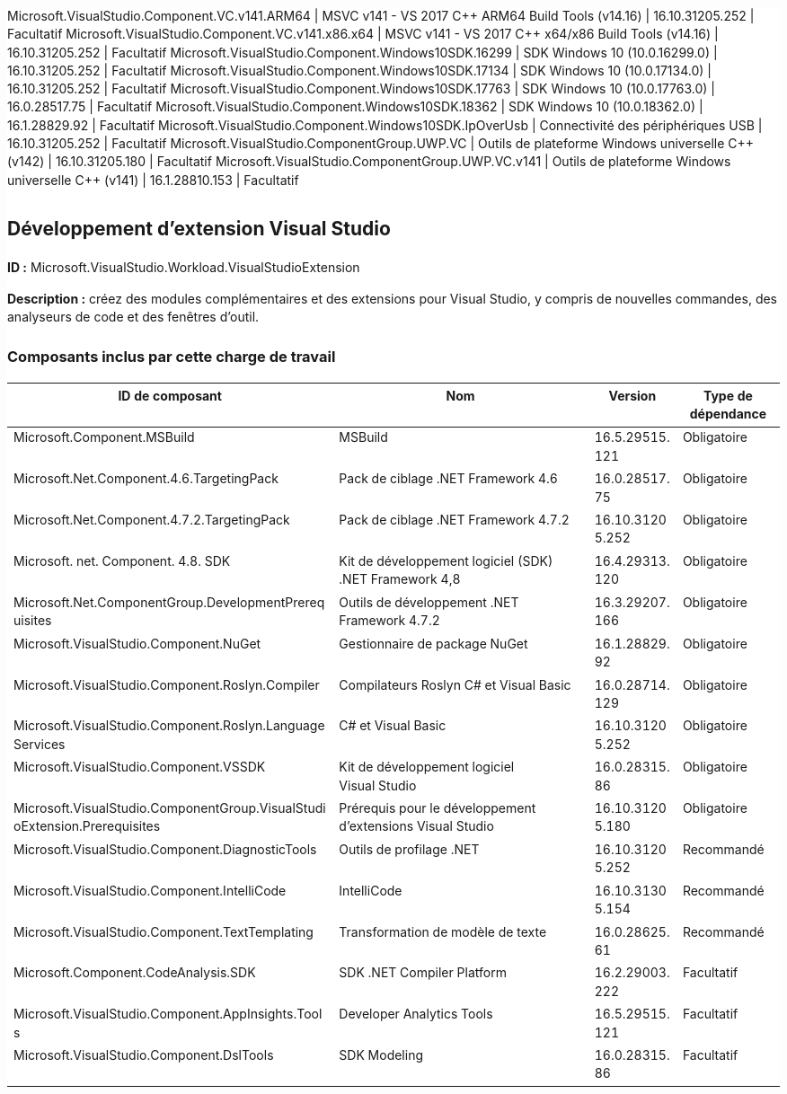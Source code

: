 Microsoft.VisualStudio.Component.VC.v141.ARM64 | MSVC v141 - VS 2017 C++ ARM64 Build Tools (v14.16) | 16.10.31205.252 | Facultatif
Microsoft.VisualStudio.Component.VC.v141.x86.x64 | MSVC v141 - VS 2017 C++ x64/x86 Build Tools (v14.16) | 16.10.31205.252 | Facultatif
Microsoft.VisualStudio.Component.Windows10SDK.16299 | SDK Windows 10 (10.0.16299.0) | 16.10.31205.252 | Facultatif
Microsoft.VisualStudio.Component.Windows10SDK.17134 | SDK Windows 10 (10.0.17134.0) | 16.10.31205.252 | Facultatif
Microsoft.VisualStudio.Component.Windows10SDK.17763 | SDK Windows 10 (10.0.17763.0) | 16.0.28517.75 | Facultatif
Microsoft.VisualStudio.Component.Windows10SDK.18362 | SDK Windows 10 (10.0.18362.0) | 16.1.28829.92 | Facultatif
Microsoft.VisualStudio.Component.Windows10SDK.IpOverUsb | Connectivité des périphériques USB | 16.10.31205.252 | Facultatif
Microsoft.VisualStudio.ComponentGroup.UWP.VC | Outils de plateforme Windows universelle C++ (v142) | 16.10.31205.180 | Facultatif
Microsoft.VisualStudio.ComponentGroup.UWP.VC.v141 | Outils de plateforme Windows universelle C++ (v141) | 16.1.28810.153 | Facultatif

## <a name="visual-studio-extension-development"></a>Développement d’extension Visual Studio

**ID :** Microsoft.VisualStudio.Workload.VisualStudioExtension

**Description :** créez des modules complémentaires et des extensions pour Visual Studio, y compris de nouvelles commandes, des analyseurs de code et des fenêtres d’outil.

### <a name="components-included-by-this-workload"></a>Composants inclus par cette charge de travail

ID de composant | Nom | Version | Type de dépendance
--- | --- | --- | ---
Microsoft.Component.MSBuild | MSBuild | 16.5.29515.121 | Obligatoire
Microsoft.Net.Component.4.6.TargetingPack | Pack de ciblage .NET Framework 4.6 | 16.0.28517.75 | Obligatoire
Microsoft.Net.Component.4.7.2.TargetingPack | Pack de ciblage .NET Framework 4.7.2 | 16.10.31205.252 | Obligatoire
Microsoft. net. Component. 4.8. SDK | Kit de développement logiciel (SDK) .NET Framework 4,8 | 16.4.29313.120 | Obligatoire
Microsoft.Net.ComponentGroup.DevelopmentPrerequisites | Outils de développement .NET Framework 4.7.2 | 16.3.29207.166 | Obligatoire
Microsoft.VisualStudio.Component.NuGet | Gestionnaire de package NuGet | 16.1.28829.92 | Obligatoire
Microsoft.VisualStudio.Component.Roslyn.Compiler | Compilateurs Roslyn C# et Visual Basic | 16.0.28714.129 | Obligatoire
Microsoft.VisualStudio.Component.Roslyn.LanguageServices | C# et Visual Basic | 16.10.31205.252 | Obligatoire
Microsoft.VisualStudio.Component.VSSDK | Kit de développement logiciel Visual Studio | 16.0.28315.86 | Obligatoire
Microsoft.VisualStudio.ComponentGroup.VisualStudioExtension.Prerequisites | Prérequis pour le développement d’extensions Visual Studio | 16.10.31205.180 | Obligatoire
Microsoft.VisualStudio.Component.DiagnosticTools | Outils de profilage .NET | 16.10.31205.252 | Recommandé
Microsoft.VisualStudio.Component.IntelliCode | IntelliCode | 16.10.31305.154 | Recommandé
Microsoft.VisualStudio.Component.TextTemplating | Transformation de modèle de texte | 16.0.28625.61 | Recommandé
Microsoft.Component.CodeAnalysis.SDK | SDK .NET Compiler Platform | 16.2.29003.222 | Facultatif
Microsoft.VisualStudio.Component.AppInsights.Tools | Developer Analytics Tools | 16.5.29515.121 | Facultatif
Microsoft.VisualStudio.Component.DslTools | SDK Modeling | 16.0.28315.86 | Facultatif
